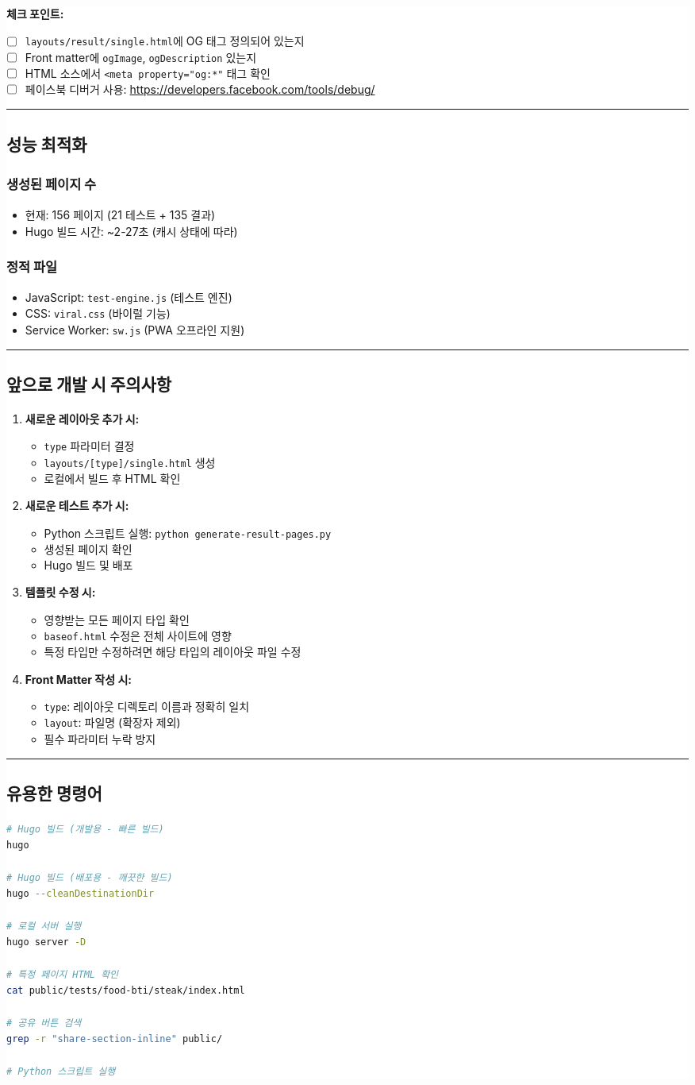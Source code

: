 **체크 포인트:**
- [ ] `layouts/result/single.html`에 OG 태그 정의되어 있는지
- [ ] Front matter에 `ogImage`, `ogDescription` 있는지
- [ ] HTML 소스에서 `<meta property="og:*"` 태그 확인
- [ ] 페이스북 디버거 사용: https://developers.facebook.com/tools/debug/

---

## 성능 최적화

### 생성된 페이지 수
- 현재: 156 페이지 (21 테스트 + 135 결과)
- Hugo 빌드 시간: ~2-27초 (캐시 상태에 따라)

### 정적 파일
- JavaScript: `test-engine.js` (테스트 엔진)
- CSS: `viral.css` (바이럴 기능)
- Service Worker: `sw.js` (PWA 오프라인 지원)

---

## 앞으로 개발 시 주의사항

1. **새로운 레이아웃 추가 시:**
   - `type` 파라미터 결정
   - `layouts/[type]/single.html` 생성
   - 로컬에서 빌드 후 HTML 확인

2. **새로운 테스트 추가 시:**
   - Python 스크립트 실행: `python generate-result-pages.py`
   - 생성된 페이지 확인
   - Hugo 빌드 및 배포

3. **템플릿 수정 시:**
   - 영향받는 모든 페이지 타입 확인
   - `baseof.html` 수정은 전체 사이트에 영향
   - 특정 타입만 수정하려면 해당 타입의 레이아웃 파일 수정

4. **Front Matter 작성 시:**
   - `type`: 레이아웃 디렉토리 이름과 정확히 일치
   - `layout`: 파일명 (확장자 제외)
   - 필수 파라미터 누락 방지

---

## 유용한 명령어

```bash
# Hugo 빌드 (개발용 - 빠른 빌드)
hugo

# Hugo 빌드 (배포용 - 깨끗한 빌드)
hugo --cleanDestinationDir

# 로컬 서버 실행
hugo server -D

# 특정 페이지 HTML 확인
cat public/tests/food-bti/steak/index.html

# 공유 버튼 검색
grep -r "share-section-inline" public/

# Python 스크립트 실행
```